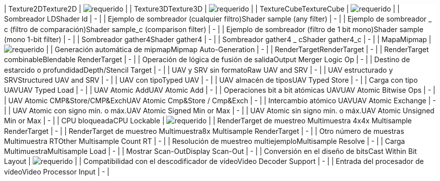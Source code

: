 | <span data-ttu-id="ad36b-187">Texture2D</span><span class="sxs-lookup"><span data-stu-id="ad36b-187">Texture2D</span></span> | ![requerido](images/letter-r.jpg) |
| <span data-ttu-id="ad36b-189">Texture3D</span><span class="sxs-lookup"><span data-stu-id="ad36b-189">Texture3D</span></span> | ![requerido](images/letter-r.jpg) |
| <span data-ttu-id="ad36b-191">TextureCube</span><span class="sxs-lookup"><span data-stu-id="ad36b-191">TextureCube</span></span> | ![requerido](images/letter-r.jpg) |
| <span data-ttu-id="ad36b-193">Sombreador LD</span><span class="sxs-lookup"><span data-stu-id="ad36b-193">Shader ld</span></span> | \- |
| <span data-ttu-id="ad36b-194">Ejemplo de sombreador (cualquier filtro)</span><span class="sxs-lookup"><span data-stu-id="ad36b-194">Shader sample (any filter)</span></span> | \- |
| <span data-ttu-id="ad36b-195">Ejemplo de sombreador \_ c (filtro de comparación)</span><span class="sxs-lookup"><span data-stu-id="ad36b-195">Shader sample\_c (comparison filter)</span></span> | \- |
| <span data-ttu-id="ad36b-196">Ejemplo de sombreador (filtro de 1 bit mono)</span><span class="sxs-lookup"><span data-stu-id="ad36b-196">Shader sample (mono 1-bit filter)</span></span> | \- |
| <span data-ttu-id="ad36b-197">Sombreador gather4</span><span class="sxs-lookup"><span data-stu-id="ad36b-197">Shader gather4</span></span> | \- |
| <span data-ttu-id="ad36b-198">Sombreador gather4 \_ c</span><span class="sxs-lookup"><span data-stu-id="ad36b-198">Shader gather4\_c</span></span> | \- |
| <span data-ttu-id="ad36b-199">Mapa</span><span class="sxs-lookup"><span data-stu-id="ad36b-199">Mipmap</span></span> | ![requerido](images/letter-r.jpg) |
| <span data-ttu-id="ad36b-201">Generación automática de mipmap</span><span class="sxs-lookup"><span data-stu-id="ad36b-201">Mipmap Auto-Generation</span></span> | \- |
| <span data-ttu-id="ad36b-202">RenderTarget</span><span class="sxs-lookup"><span data-stu-id="ad36b-202">RenderTarget</span></span> | \- |
| <span data-ttu-id="ad36b-203">RenderTarget combinable</span><span class="sxs-lookup"><span data-stu-id="ad36b-203">Blendable RenderTarget</span></span> | \- |
| <span data-ttu-id="ad36b-204">Operación de lógica de fusión de salida</span><span class="sxs-lookup"><span data-stu-id="ad36b-204">Output Merger Logic Op</span></span> | \- |
| <span data-ttu-id="ad36b-205">Destino de estarcido o profundidad</span><span class="sxs-lookup"><span data-stu-id="ad36b-205">Depth/Stencil Target</span></span> | \- |
| <span data-ttu-id="ad36b-206">UAV y SRV sin formato</span><span class="sxs-lookup"><span data-stu-id="ad36b-206">Raw UAV and SRV</span></span> | \- |
| <span data-ttu-id="ad36b-207">UAV estructurado y SRV</span><span class="sxs-lookup"><span data-stu-id="ad36b-207">Structured UAV and SRV</span></span> | \- |
| <span data-ttu-id="ad36b-208">UAV con tipo</span><span class="sxs-lookup"><span data-stu-id="ad36b-208">Typed UAV</span></span> | \- |
| <span data-ttu-id="ad36b-209">UAV almacén de tipos</span><span class="sxs-lookup"><span data-stu-id="ad36b-209">UAV Typed Store</span></span> | \- |
| <span data-ttu-id="ad36b-210">Carga con tipo UAV</span><span class="sxs-lookup"><span data-stu-id="ad36b-210">UAV Typed Load</span></span> | \- |
| <span data-ttu-id="ad36b-211">UAV Atomic Add</span><span class="sxs-lookup"><span data-stu-id="ad36b-211">UAV Atomic Add</span></span> | \- |
| <span data-ttu-id="ad36b-212">Operaciones bit a bit atómicas UAV</span><span class="sxs-lookup"><span data-stu-id="ad36b-212">UAV Atomic Bitwise Ops</span></span> | \- |
| <span data-ttu-id="ad36b-213">UAV Atomic CMP&Store/CMP&Exch</span><span class="sxs-lookup"><span data-stu-id="ad36b-213">UAV Atomic Cmp&Store / Cmp&Exch</span></span> | \- |
| <span data-ttu-id="ad36b-214">Intercambio atómico UAV</span><span class="sxs-lookup"><span data-stu-id="ad36b-214">UAV Atomic Exchange</span></span> | \- |
| <span data-ttu-id="ad36b-215">UAV Atomic con signo mín. o máx.</span><span class="sxs-lookup"><span data-stu-id="ad36b-215">UAV Atomic Signed Min or Max</span></span> | \- |
| <span data-ttu-id="ad36b-216">UAV Atomic sin signo mín. o máx.</span><span class="sxs-lookup"><span data-stu-id="ad36b-216">UAV Atomic Unsigned Min or Max</span></span> | \- |
| <span data-ttu-id="ad36b-217">CPU bloqueada</span><span class="sxs-lookup"><span data-stu-id="ad36b-217">CPU Lockable</span></span> | ![requerido](images/letter-r.jpg) |
| <span data-ttu-id="ad36b-219">RenderTarget de muestreo Multimuestra 4x</span><span class="sxs-lookup"><span data-stu-id="ad36b-219">4x Multisample RenderTarget</span></span> | \- |
| <span data-ttu-id="ad36b-220">RenderTarget de muestreo Multimuestra</span><span class="sxs-lookup"><span data-stu-id="ad36b-220">8x Multisample RenderTarget</span></span> | \- |
| <span data-ttu-id="ad36b-221">Otro número de muestras Multimuestra RT</span><span class="sxs-lookup"><span data-stu-id="ad36b-221">Other Multisample Count RT</span></span> | \- |
| <span data-ttu-id="ad36b-222">Resolución de muestreo multiejemplo</span><span class="sxs-lookup"><span data-stu-id="ad36b-222">Multisample Resolve</span></span> | \- |
| <span data-ttu-id="ad36b-223">Carga Multimuestra</span><span class="sxs-lookup"><span data-stu-id="ad36b-223">Multisample Load</span></span> | \- |
| <span data-ttu-id="ad36b-224">Mostrar Scan-Out</span><span class="sxs-lookup"><span data-stu-id="ad36b-224">Display Scan-Out</span></span> | \- |
| <span data-ttu-id="ad36b-225">Conversión en el diseño de bits</span><span class="sxs-lookup"><span data-stu-id="ad36b-225">Cast Within Bit Layout</span></span> | ![requerido](images/letter-r.jpg) |
| <span data-ttu-id="ad36b-227">Compatibilidad con el descodificador de vídeo</span><span class="sxs-lookup"><span data-stu-id="ad36b-227">Video Decoder Support</span></span> | \- |
| <span data-ttu-id="ad36b-228">Entrada del procesador de vídeo</span><span class="sxs-lookup"><span data-stu-id="ad36b-228">Video Processor Input</span></span> | \- |